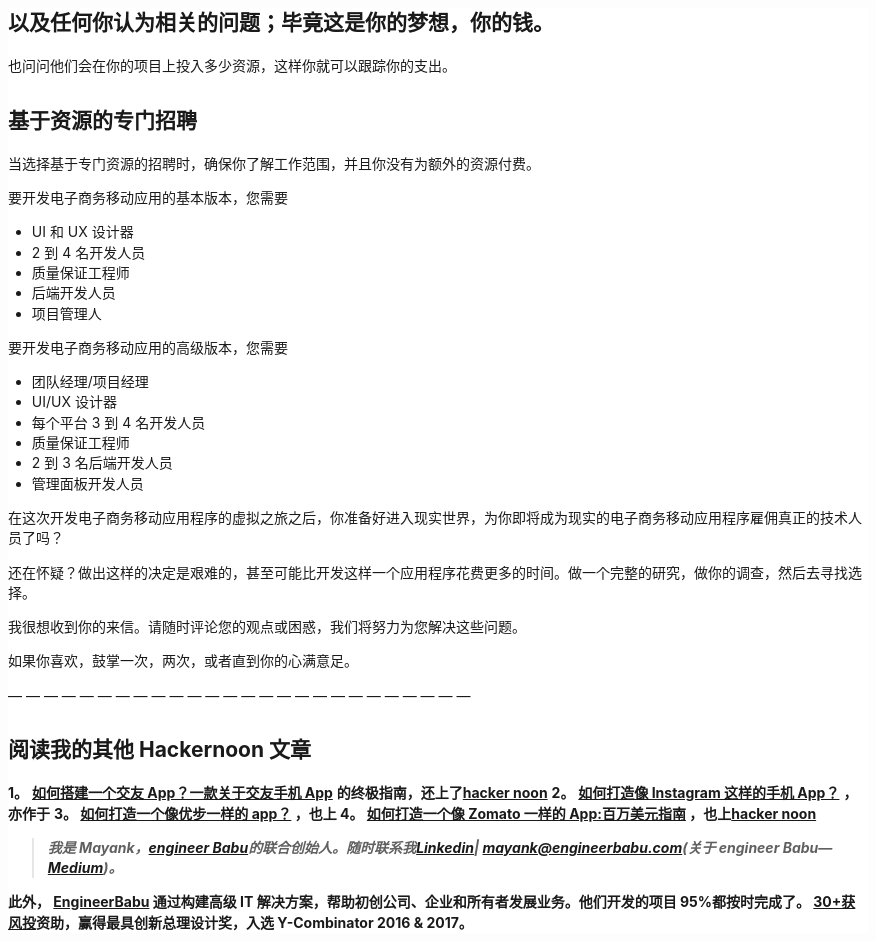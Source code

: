 ## 以及任何你认为相关的问题；毕竟这是你的梦想，你的钱。

也问问他们会在你的项目上投入多少资源，这样你就可以跟踪你的支出。

## 基于资源的专门招聘

当选择基于专门资源的招聘时，确保你了解工作范围，并且你没有为额外的资源付费。

要开发电子商务移动应用的基本版本，您需要

*   UI 和 UX 设计器
*   2 到 4 名开发人员
*   质量保证工程师
*   后端开发人员
*   项目管理人

要开发电子商务移动应用的高级版本，您需要

*   团队经理/项目经理
*   UI/UX 设计器
*   每个平台 3 到 4 名开发人员
*   质量保证工程师
*   2 到 3 名后端开发人员
*   管理面板开发人员

在这次开发电子商务移动应用程序的虚拟之旅之后，你准备好进入现实世界，为你即将成为现实的电子商务移动应用程序雇佣真正的技术人员了吗？

还在怀疑？做出这样的决定是艰难的，甚至可能比开发这样一个应用程序花费更多的时间。做一个完整的研究，做你的调查，然后去寻找选择。

我很想收到你的来信。请随时评论您的观点或困惑，我们将努力为您解决这些问题。

如果你喜欢，鼓掌一次，两次，或者直到你的心满意足。

— — — — — — — — — — — — — — — — — — — — — — — — — —

## 阅读我的其他 Hackernoon 文章

**1。** [**如何搭建一个交友 App？一款关于交友手机 App**](https://www.engineerbabu.com/blog/love-online-building-a-dating-app/) **的终极指南，还上了**[**hacker noon**](https://hackernoon.com/how-to-build-a-dating-app-an-ultimate-guide-on-dating-mobile-app-aaa6964cb7f1) **2。** [**如何打造像 Instagram 这样的手机 App？**](https://www.engineerbabu.com/blog/how-to-build-a-mobile-app-like-instagram/) **，亦作于**[](https://hackernoon.com/how-to-build-a-mobile-app-like-instagram-c0d2e7dc01b3) ****3。** [**如何打造一个像优步一样的 app？**](https://www.engineerbabu.com/blog/how-to-build-an-app-like-uber/) **，也上**[](https://hackernoon.com/how-to-build-an-app-like-uber-f93a24fa9a5a) ****4。** [**如何打造一个像 Zomato 一样的 App:百万美元指南**](https://www.engineerbabu.com/blog/how-to-build-app-like-zomato/) **，也上**[**hacker noon**](https://hackernoon.com/how-to-build-a-food-ordering-app-like-zomato-cf41f83de5ec)****

> *****我是 Mayank，*[*engineer Babu*](https://www.engineerbabu.com/)*的联合创始人。随时联系我*[*Linkedin*](https://www.linkedin.com/in/mayankpratap/)*| mayank@engineerbabu.com(关于 engineer Babu—*[*Medium*](https://hackernoon.com/how-mayank-pratap-built-engineerbabu-a-profitable-it-service-company-generating-more-than-50-000-per-month-bcd3006bdbb5)*)。*****

****此外， [EngineerBabu](https://www.engineerbabu.com/) 通过构建高级 IT 解决方案，帮助初创公司、企业和所有者发展业务。他们开发的项目 95%都按时完成了。 [30+获风投](https://www.engineerbabu.com/casestudies)资助，赢得最具创新总理设计奖，入选 Y-Combinator 2016 & 2017。****